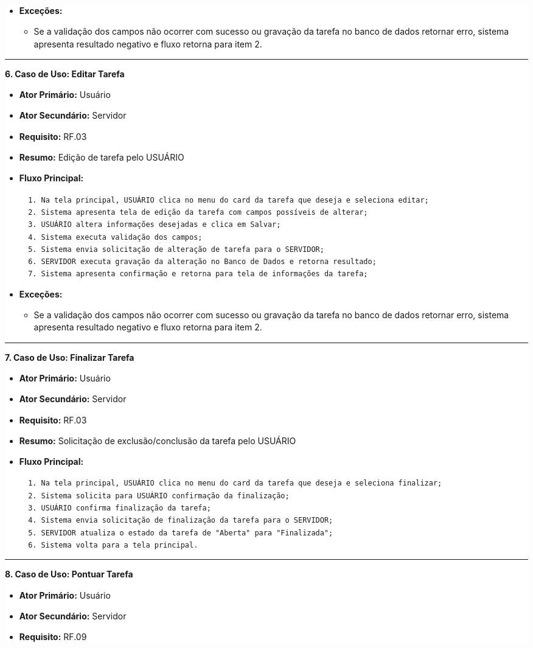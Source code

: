 * **Exceções:**
  
  * Se a validação dos campos não ocorrer com sucesso ou gravação da tarefa no banco de dados retornar erro, sistema apresenta resultado negativo e fluxo retorna para item 2.

***

**6. Caso de Uso: Editar Tarefa**

* **Ator Primário:** Usuário

* **Ator Secundário:** Servidor

* **Requisito:** RF.03

* **Resumo:** Edição de tarefa pelo USUÁRIO

* **Fluxo Principal:** 
  
        1. Na tela principal, USUÁRIO clica no menu do card da tarefa que deseja e seleciona editar;
        2. Sistema apresenta tela de edição da tarefa com campos possíveis de alterar;
        3. USUÁRIO altera informações desejadas e clica em Salvar;
        4. Sistema executa validação dos campos;
        5. Sistema envia solicitação de alteração de tarefa para o SERVIDOR;
        6. SERVIDOR executa gravação da alteração no Banco de Dados e retorna resultado;
        7. Sistema apresenta confirmação e retorna para tela de informações da tarefa;
    
* **Exceções:**
  
  * Se a validação dos campos não ocorrer com sucesso ou gravação da tarefa no banco de dados retornar erro, sistema apresenta resultado negativo e fluxo retorna para item 2.

***
**7. Caso de Uso: Finalizar Tarefa**

* **Ator Primário:** Usuário

* **Ator Secundário:** Servidor

* **Requisito:** RF.03

* **Resumo:** Solicitação de exclusão/conclusão da tarefa pelo USUÁRIO

* **Fluxo Principal:** 
  
        1. Na tela principal, USUÁRIO clica no menu do card da tarefa que deseja e seleciona finalizar;
        2. Sistema solicita para USUÁRIO confirmação da finalização;
        3. USUÁRIO confirma finalização da tarefa;
        4. Sistema envia solicitação de finalização da tarefa para o SERVIDOR;
        5. SERVIDOR atualiza o estado da tarefa de "Aberta" para "Finalizada"; 
        6. Sistema volta para a tela principal.

***

**8. Caso de Uso: Pontuar Tarefa**

* **Ator Primário:** Usuário

* **Ator Secundário:** Servidor

* **Requisito:** RF.09
